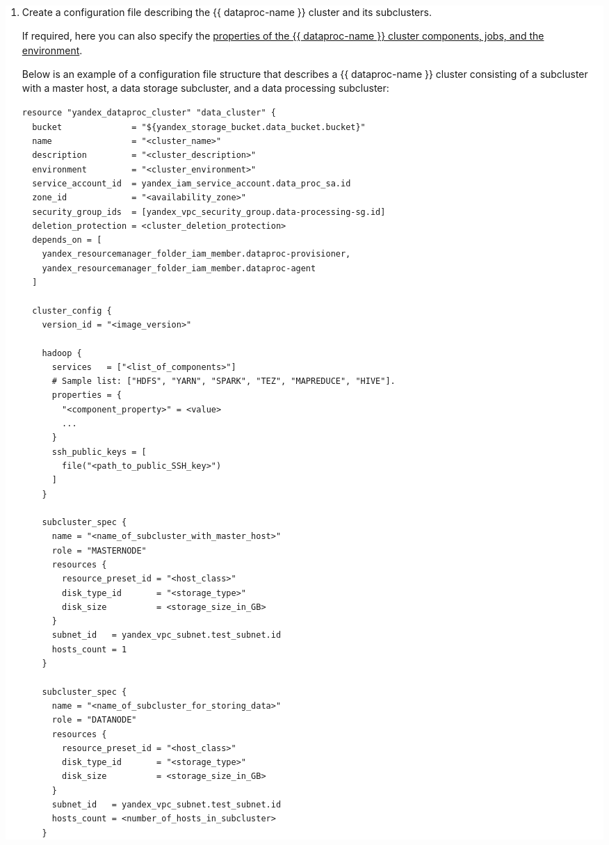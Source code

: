   1. Create a configuration file describing the {{ dataproc-name }} cluster and its subclusters.

     If required, here you can also specify the [properties of the {{ dataproc-name }} cluster components, jobs, and the environment](../concepts/settings-list.md).

     Below is an example of a configuration file structure that describes a {{ dataproc-name }} cluster consisting of a subcluster with a master host, a data storage subcluster, and a data processing subcluster:

     ```hcl
     resource "yandex_dataproc_cluster" "data_cluster" {
       bucket              = "${yandex_storage_bucket.data_bucket.bucket}"
       name                = "<cluster_name>"
       description         = "<cluster_description>"
       environment         = "<cluster_environment>"
       service_account_id  = yandex_iam_service_account.data_proc_sa.id
       zone_id             = "<availability_zone>"
       security_group_ids  = [yandex_vpc_security_group.data-processing-sg.id]
       deletion_protection = <cluster_deletion_protection>
       depends_on = [
         yandex_resourcemanager_folder_iam_member.dataproc-provisioner,
         yandex_resourcemanager_folder_iam_member.dataproc-agent
       ]

       cluster_config {
         version_id = "<image_version>"

         hadoop {
           services   = ["<list_of_components>"]
           # Sample list: ["HDFS", "YARN", "SPARK", "TEZ", "MAPREDUCE", "HIVE"].
           properties = {
             "<component_property>" = <value>
             ...
           }
           ssh_public_keys = [
             file("<path_to_public_SSH_key>")
           ]
         }

         subcluster_spec {
           name = "<name_of_subcluster_with_master_host>"
           role = "MASTERNODE"
           resources {
             resource_preset_id = "<host_class>"
             disk_type_id       = "<storage_type>"
             disk_size          = <storage_size_in_GB>
           }
           subnet_id   = yandex_vpc_subnet.test_subnet.id
           hosts_count = 1
         }

         subcluster_spec {
           name = "<name_of_subcluster_for_storing_data>"
           role = "DATANODE"
           resources {
             resource_preset_id = "<host_class>"
             disk_type_id       = "<storage_type>"
             disk_size          = <storage_size_in_GB>
           }
           subnet_id   = yandex_vpc_subnet.test_subnet.id
           hosts_count = <number_of_hosts_in_subcluster>
         }

